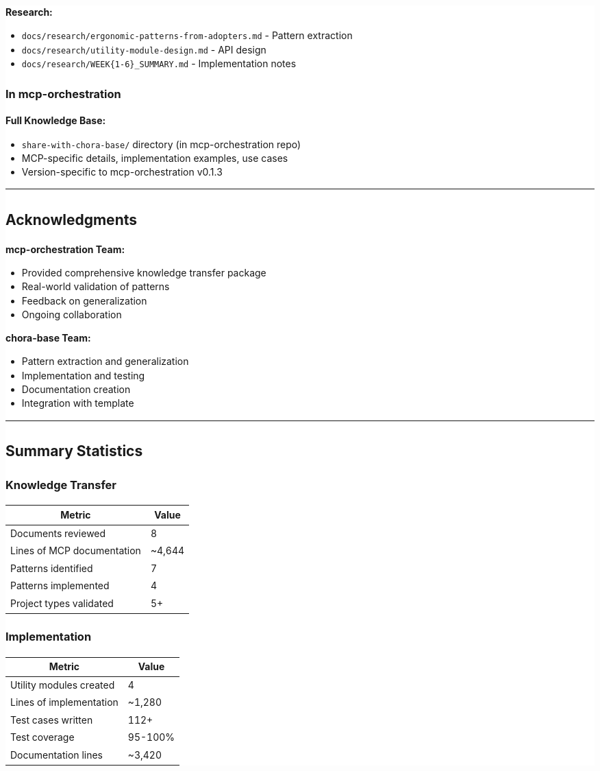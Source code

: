 **Research:**
- `docs/research/ergonomic-patterns-from-adopters.md` - Pattern extraction
- `docs/research/utility-module-design.md` - API design
- `docs/research/WEEK{1-6}_SUMMARY.md` - Implementation notes

### In mcp-orchestration

**Full Knowledge Base:**
- `share-with-chora-base/` directory (in mcp-orchestration repo)
- MCP-specific details, implementation examples, use cases
- Version-specific to mcp-orchestration v0.1.3

---

## Acknowledgments

**mcp-orchestration Team:**
- Provided comprehensive knowledge transfer package
- Real-world validation of patterns
- Feedback on generalization
- Ongoing collaboration

**chora-base Team:**
- Pattern extraction and generalization
- Implementation and testing
- Documentation creation
- Integration with template

---

## Summary Statistics

### Knowledge Transfer

| Metric | Value |
|--------|-------|
| Documents reviewed | 8 |
| Lines of MCP documentation | ~4,644 |
| Patterns identified | 7 |
| Patterns implemented | 4 |
| Project types validated | 5+ |

### Implementation

| Metric | Value |
|--------|-------|
| Utility modules created | 4 |
| Lines of implementation | ~1,280 |
| Test cases written | 112+ |
| Test coverage | 95-100% |
| Documentation lines | ~3,420 |
